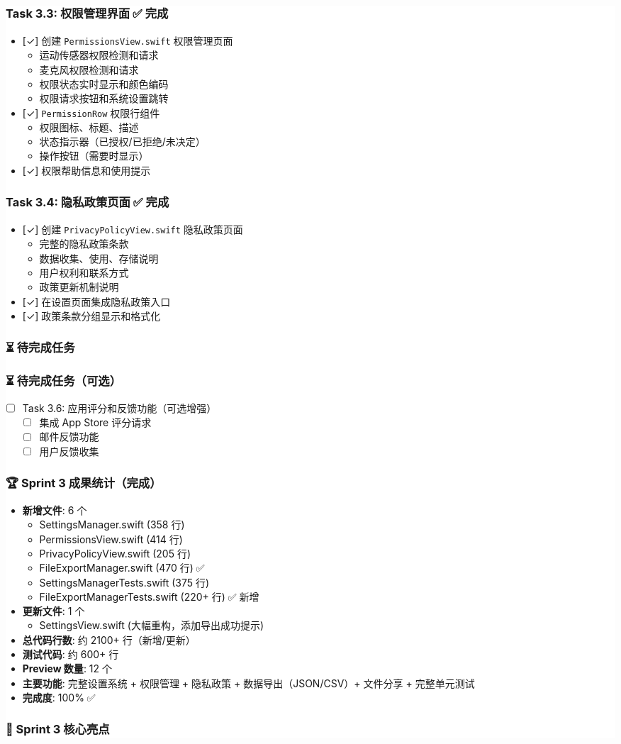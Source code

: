 ### Task 3.3: 权限管理界面 ✅ 完成

- [✓] 创建 `PermissionsView.swift` 权限管理页面
  - 运动传感器权限检测和请求
  - 麦克风权限检测和请求
  - 权限状态实时显示和颜色编码
  - 权限请求按钮和系统设置跳转
- [✓] `PermissionRow` 权限行组件
  - 权限图标、标题、描述
  - 状态指示器（已授权/已拒绝/未决定）
  - 操作按钮（需要时显示）
- [✓] 权限帮助信息和使用提示

### Task 3.4: 隐私政策页面 ✅ 完成

- [✓] 创建 `PrivacyPolicyView.swift` 隐私政策页面
  - 完整的隐私政策条款
  - 数据收集、使用、存储说明
  - 用户权利和联系方式
  - 政策更新机制说明
- [✓] 在设置页面集成隐私政策入口
- [✓] 政策条款分组显示和格式化

### ⏳ 待完成任务

### ⏳ 待完成任务（可选）

- [ ] Task 3.6: 应用评分和反馈功能（可选增强）
  - [ ] 集成 App Store 评分请求
  - [ ] 邮件反馈功能
  - [ ] 用户反馈收集

### 🏆 Sprint 3 成果统计（完成）

- **新增文件**: 6 个
  - SettingsManager.swift (358 行)
  - PermissionsView.swift (414 行)
  - PrivacyPolicyView.swift (205 行)
  - FileExportManager.swift (470 行) ✅
  - SettingsManagerTests.swift (375 行)
  - FileExportManagerTests.swift (220+ 行) ✅ 新增
- **更新文件**: 1 个
  - SettingsView.swift (大幅重构，添加导出成功提示)
- **总代码行数**: 约 2100+ 行（新增/更新）
- **测试代码**: 约 600+ 行
- **Preview 数量**: 12 个
- **主要功能**: 完整设置系统 + 权限管理 + 隐私政策 + 数据导出（JSON/CSV）+ 文件分享 + 完整单元测试
- **完成度**: 100% ✅

### 🎉 Sprint 3 核心亮点
